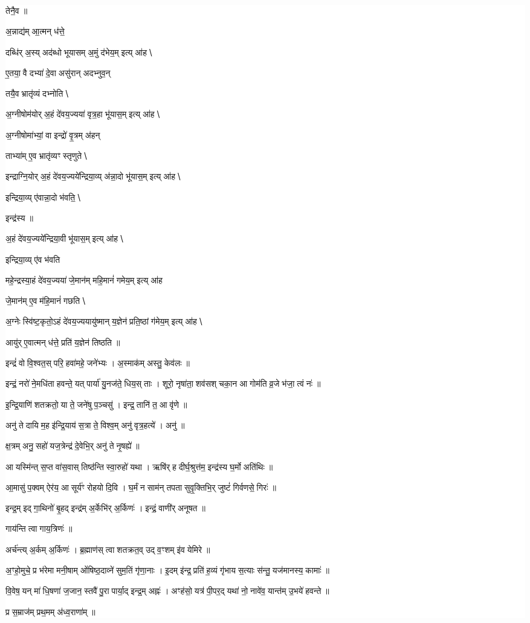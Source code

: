 तेनै॒व ॥

अ॒न्नाद्य॑म् आ॒त्मन् ध॑त्ते॒

दब्धि॑र् अ॒स्य् अद॑ब्धो भूयासम् अ॒मुं द॑भेय॒म् इत्य् आ॑ह \

ए॒तया॒ वै दभ्या॑ दे॒वा असु॑रान् अदभ्नुव॒न्

तयै॒व भ्रातृ॑व्यं दभ्नोति \

अ॒ग्नीषोम॑योर् अ॒हं दे॑वय॒ज्यया॑ वृत्र॒हा भू॑यास॒म् इत्य् आ॑ह \

अ॒ग्नीषोमा॑भ्यां॒ वा इन्द्रो॑ वृ॒त्रम् अ॑हन्

ताभ्या॑म् ए॒व भ्रातृ॑व्यꣳ स्तृणुते \

इन्द्राग्नि॒योर् अ॒हं दे॑वय॒ज्यये॑न्द्रिया॒व्य् अ॑न्ना॒दो भू॑यास॒म् इत्य् आ॑ह \

इन्द्रिया॒व्य् ए॑वान्ना॒दो भ॑वति॒ \

इन्द्र॑स्य ॥

अ॒हं दे॑वय॒ज्यये॑न्द्रिया॒वी भू॑यास॒म् इत्य् आ॑ह \

इन्द्रिया॒व्य् ए॑व भ॑वति

महे॒न्द्रस्या॒हं दे॑वय॒ज्यया॑ जे॒मान॑म् महि॒मानं॑ गमेय॒म् इत्य् आ॑ह

जे॒मान॑म् ए॒व म॑हि॒मानं॑ गछति \

अ॒ग्नेः स्वि॑ष्ट॒कृतो॒ऽहं दे॑वय॒ज्ययायु॑ष्मान् य॒ज्ञेन॑ प्रति॒ष्ठां ग॑मेय॒म् इत्य् आ॑ह \

आयु॑र् ए॒वात्मन् ध॑त्ते॒ प्रति॑ य॒ज्ञेन॑ तिष्ठति ॥

इन्द्रं॑ वो वि॒श्वत॒स् परि॒ हवा॑महे॒ जने॑भ्यः । अ॒स्माक॑म् अस्तु॒ केव॑लः ॥

इन्द्रं॒ नरो॑ ने॒मधि॑ता हवन्ते॒ यत् पार्या॑ यु॒नज॑ते॒ धिय॒स् ताः । शूरो॒ नृषा॑ता॒ शव॑सश् चका॒न आ गोम॑ति व्र॒जे भ॑जा॒ त्वं नः॑ ॥

इ॒न्द्रि॒याणि॑ शतक्रतो॒ या ते॒ जने॑षु प॒ञ्चसु॑ । इन्द्र॒ तानि॑ त॒ आ वृ॑णे ॥

अनु॑ ते दायि म॒ह इ॑न्द्रि॒याय॑ स॒त्रा ते॒ विश्व॒म् अनु॑ वृत्र॒हत्ये॑ । अनु॑ ॥

क्ष॒त्रम् अनु॒ सहो॑ यज॒त्रेन्द्र॑ दे॒वेभि॒र् अनु॑ ते नृ॒षह्ये॑ ॥

आ यस्मि॑न्त् स॒प्त वा॑स॒वास् तिष्ठ॑न्ति स्वा॒रुहो॑ यथा । ऋषि॑र् ह दीर्घ॒श्रुत्त॑म॒ इन्द्र॑स्य घ॒र्मो अति॑थिः ॥

आ॒मासु॑ प॒क्वम् ऐर॑य॒ आ सूर्य॑ꣳ रोहयो दि॒वि । घ॒र्मं न साम॑न् तपता सुवृ॒क्तिभि॒र् जुष्टं॑ गिर्वणसे॒ गिरः॑ ॥

इन्द्र॒म् इद् गा॒थिनो॑ बृ॒हद् इन्द्र॑म् अ॒र्केभि॑र् अ॒र्किणः॑ । इन्द्रं॒ वाणी॑र् अनूषत ॥

गाय॑न्ति त्वा गाय॒त्रिणः॑ ॥

अर्च॑न्त्य् अ॒र्कम् अ॒र्किणः॑ । ब्र॒ह्माण॑स् त्वा शतक्रत॒व् उद् व॒ꣳशम् इ॑व येमिरे ॥

अ॒ꣳहो॒मुचे॒ प्र भ॑रेमा मनी॒षाम् ओ॑षिष्ठ॒दाव्ने॑ सुम॒तिं गृ॑णा॒नाः । इ॒दम् इ॑न्द्र॒ प्रति॑ ह॒व्यं गृ॑भाय स॒त्याः स॑न्तु॒ यज॑मानस्य॒ कामाः॑ ॥

वि॒वेष॒ यन् मा॑ धि॒षणा॑ ज॒जान॒ स्तवै॑ पु॒रा पार्या॒द् इन्द्र॒म् अह्नः॑ । अꣳह॑सो॒ यत्र॑ पी॒पर॒द् यथा॑ नो॒ नावे॑व॒ यान्त॑म् उ॒भये॑ हवन्ते ॥

प्र स॒म्राज॑म् प्रथ॒मम् अ॑ध्व॒राणा॑म् ॥
